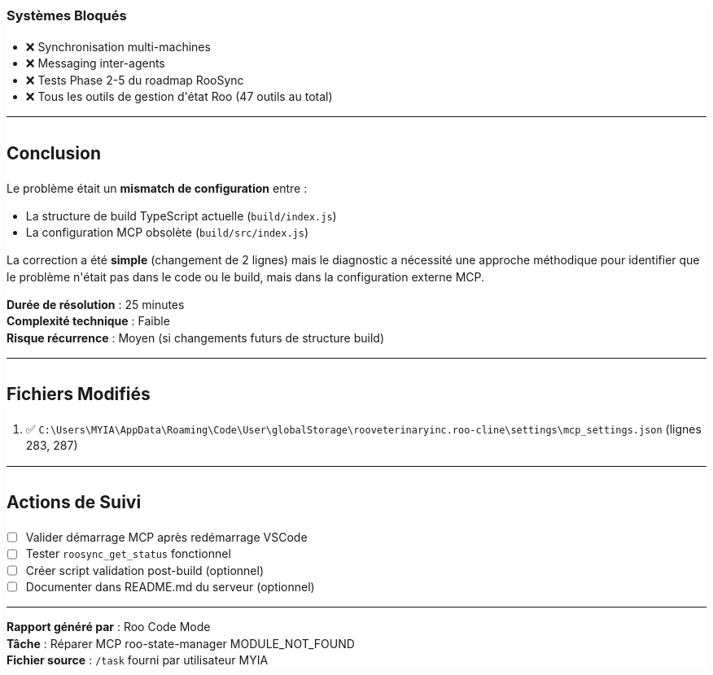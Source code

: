 ### Systèmes Bloqués

- ❌ Synchronisation multi-machines
- ❌ Messaging inter-agents
- ❌ Tests Phase 2-5 du roadmap RooSync
- ❌ Tous les outils de gestion d'état Roo (47 outils au total)

---

## Conclusion

Le problème était un **mismatch de configuration** entre :
- La structure de build TypeScript actuelle (`build/index.js`)
- La configuration MCP obsolète (`build/src/index.js`)

La correction a été **simple** (changement de 2 lignes) mais le diagnostic a nécessité une approche méthodique pour identifier que le problème n'était pas dans le code ou le build, mais dans la configuration externe MCP.

**Durée de résolution** : 25 minutes  
**Complexité technique** : Faible  
**Risque récurrence** : Moyen (si changements futurs de structure build)  

---

## Fichiers Modifiés

1. ✅ `C:\Users\MYIA\AppData\Roaming\Code\User\globalStorage\rooveterinaryinc.roo-cline\settings\mcp_settings.json` (lignes 283, 287)

---

## Actions de Suivi

- [ ] Valider démarrage MCP après redémarrage VSCode
- [ ] Tester `roosync_get_status` fonctionnel
- [ ] Créer script validation post-build (optionnel)
- [ ] Documenter dans README.md du serveur (optionnel)

---

**Rapport généré par** : Roo Code Mode  
**Tâche** : Réparer MCP roo-state-manager MODULE_NOT_FOUND  
**Fichier source** : `/task` fourni par utilisateur MYIA